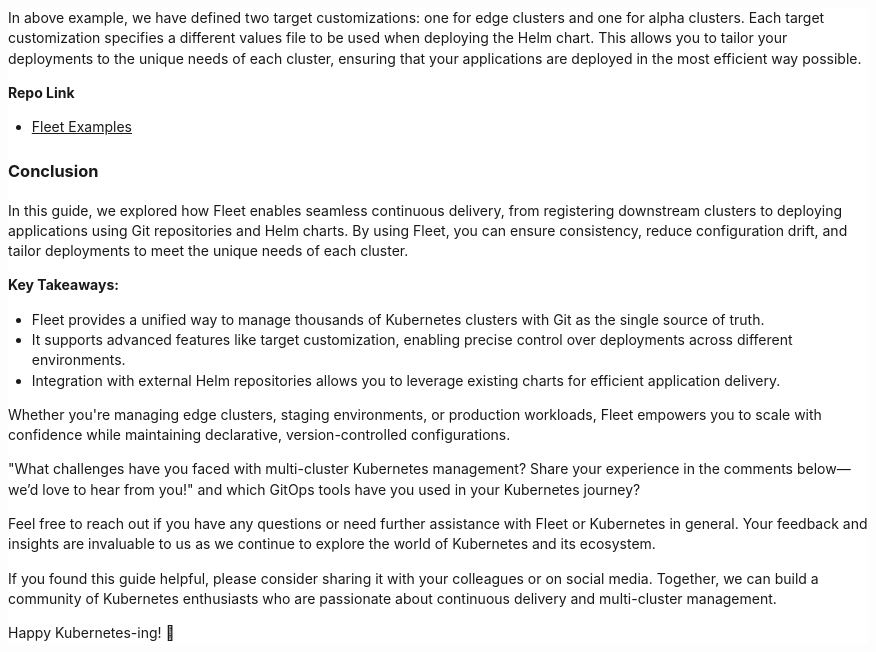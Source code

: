In above example, we have defined two target customizations: one for edge clusters and one for alpha clusters. Each target customization specifies a different values file to be used when deploying the Helm chart. This allows you to tailor your deployments to the unique needs of each cluster, ensuring that your applications are deployed in the most efficient way possible.

**Repo Link**

- [Fleet Examples](https://github.com/rajivreddy/fleet-examples/tree/main/external-helm)

### Conclusion

In this guide, we explored how Fleet enables seamless continuous delivery, from registering downstream clusters to deploying applications using Git repositories and Helm charts. By using Fleet, you can ensure consistency, reduce configuration drift, and tailor deployments to meet the unique needs of each cluster.

**Key Takeaways:**

- Fleet provides a unified way to manage thousands of Kubernetes clusters with Git as the single source of truth.
- It supports advanced features like target customization, enabling precise control over deployments across different environments.
- Integration with external Helm repositories allows you to leverage existing charts for efficient application delivery.

Whether you're managing edge clusters, staging environments, or production workloads, Fleet empowers you to scale with confidence while maintaining declarative, version-controlled configurations.

"What challenges have you faced with multi-cluster Kubernetes management? Share your experience in the comments below—we’d love to hear from you!" and which GitOps tools have you used in your Kubernetes journey?

Feel free to reach out if you have any questions or need further assistance with Fleet or Kubernetes in general. Your feedback and insights are invaluable to us as we continue to explore the world of Kubernetes and its ecosystem.

If you found this guide helpful, please consider sharing it with your colleagues or on social media. Together, we can build a community of Kubernetes enthusiasts who are passionate about continuous delivery and multi-cluster management.

Happy Kubernetes-ing! 🚀
